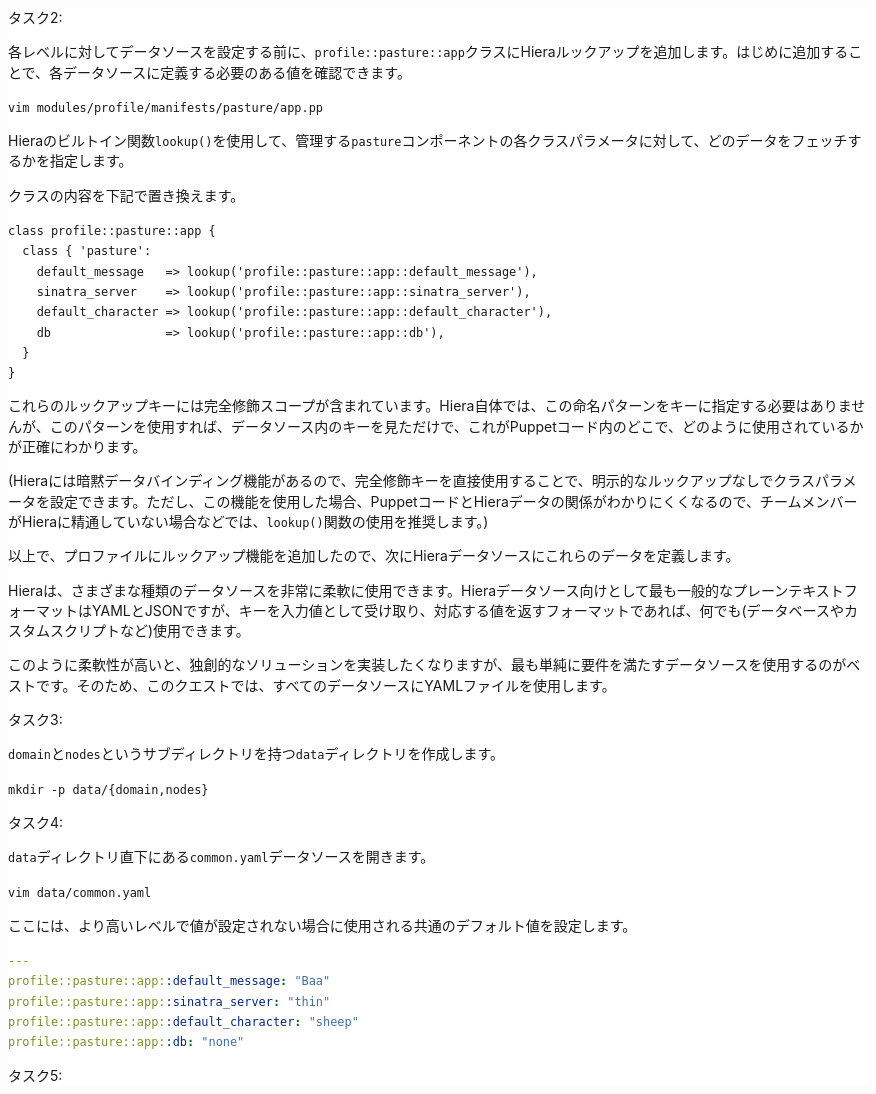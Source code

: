 <div class = "lvm-task-number"><p>タスク2:</p></div>

各レベルに対してデータソースを設定する前に、`profile::pasture::app`クラスにHieraルックアップを追加します。はじめに追加することで、各データソースに定義する必要のある値を確認できます。

    vim modules/profile/manifests/pasture/app.pp

Hieraのビルトイン関数`lookup()`を使用して、管理する`pasture`コンポーネントの各クラスパラメータに対して、どのデータをフェッチするかを指定します。

クラスの内容を下記で置き換えます。

[//]: # (code/120_hiera/modules/profile/manifests/pasture/app.pp)

```puppet
class profile::pasture::app {
  class { 'pasture':
    default_message   => lookup('profile::pasture::app::default_message'),
    sinatra_server    => lookup('profile::pasture::app::sinatra_server'),
    default_character => lookup('profile::pasture::app::default_character'),
    db                => lookup('profile::pasture::app::db'),
  }
}
```

これらのルックアップキーには完全修飾スコープが含まれています。Hiera自体では、この命名パターンをキーに指定する必要はありませんが、このパターンを使用すれば、データソース内のキーを見ただけで、これがPuppetコード内のどこで、どのように使用されているかが正確にわかります。

(Hieraには暗黙データバインディング機能があるので、完全修飾キーを直接使用することで、明示的なルックアップなしでクラスパラメータを設定できます。ただし、この機能を使用した場合、PuppetコードとHieraデータの関係がわかりにくくなるので、チームメンバーがHieraに精通していない場合などでは、`lookup()`関数の使用を推奨します。)

以上で、プロファイルにルックアップ機能を追加したので、次にHieraデータソースにこれらのデータを定義します。

Hieraは、さまざまな種類のデータソースを非常に柔軟に使用できます。Hieraデータソース向けとして最も一般的なプレーンテキストフォーマットはYAMLとJSONですが、キーを入力値として受け取り、対応する値を返すフォーマットであれば、何でも(データベースやカスタムスクリプトなど)使用できます。

このように柔軟性が高いと、独創的なソリューションを実装したくなりますが、最も単純に要件を満たすデータソースを使用するのがベストです。そのため、このクエストでは、すべてのデータソースにYAMLファイルを使用します。

<div class = "lvm-task-number"><p>タスク3:</p></div>

`domain`と`nodes`というサブディレクトリを持つ`data`ディレクトリを作成します。

    mkdir -p data/{domain,nodes}

<div class = "lvm-task-number"><p>タスク4:</p></div>

`data`ディレクトリ直下にある`common.yaml`データソースを開きます。

    vim data/common.yaml

ここには、より高いレベルで値が設定されない場合に使用される共通のデフォルト値を設定します。

[//]: # (code/120_hiera/data/common.yaml)

```yaml
---
profile::pasture::app::default_message: "Baa"
profile::pasture::app::sinatra_server: "thin"
profile::pasture::app::default_character: "sheep"
profile::pasture::app::db: "none"
```

<div class = "lvm-task-number"><p>タスク5:</p></div>


[//]: # (code/120_hiera/hiera.yaml)
[//]: # (code/120_hiera/data/domain/beauvine.vm.yaml)
[//]: # (code/120_hiera/data/domain/auroch.vm.yaml)
[//]: # (code/120_hiera/data/nodes/pasture-app-dragon.auroch.vm.yaml)